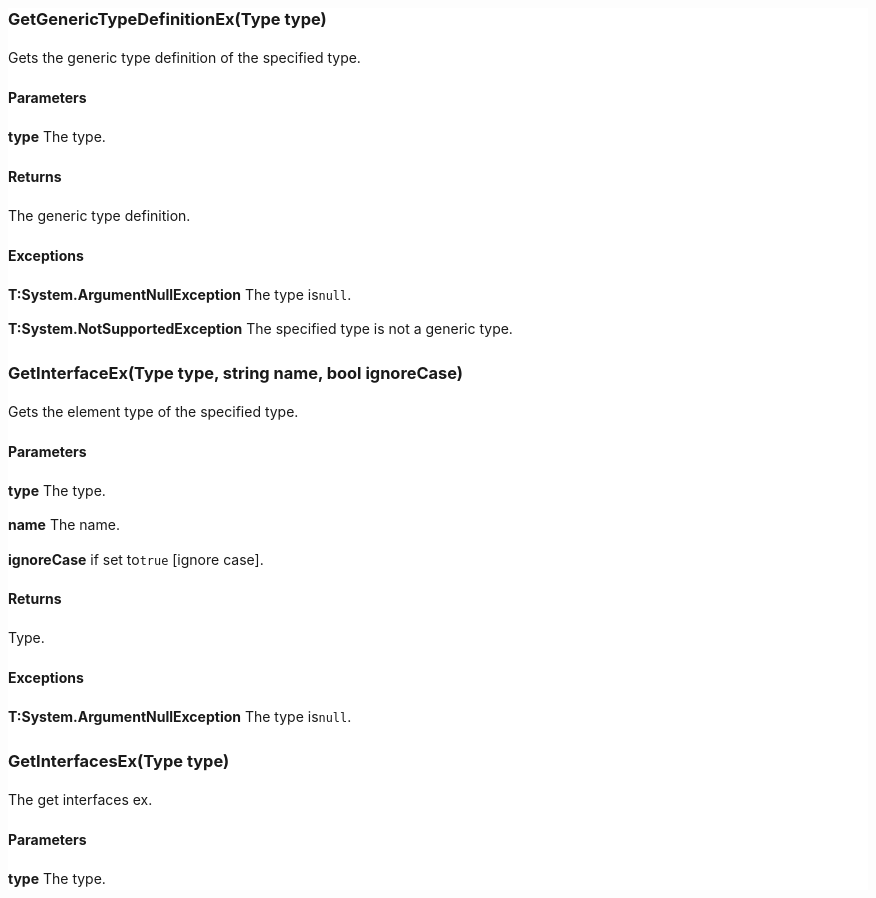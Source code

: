 
### GetGenericTypeDefinitionEx(Type type)

Gets the generic type definition of the specified type.

#### Parameters

**type**
The type.

#### Returns

The generic type definition.

#### Exceptions

**T:System.ArgumentNullException**
The type is`null`.

**T:System.NotSupportedException**
The specified type is not a generic type.



### GetInterfaceEx(Type type, string name, bool ignoreCase)

Gets the element type of the specified type.

#### Parameters

**type**
The type.

**name**
The name.

**ignoreCase**
if set to`true` [ignore case].

#### Returns

Type.

#### Exceptions

**T:System.ArgumentNullException**
The type is`null`.



### GetInterfacesEx(Type type)

The get interfaces ex.

#### Parameters

**type**
The type.
